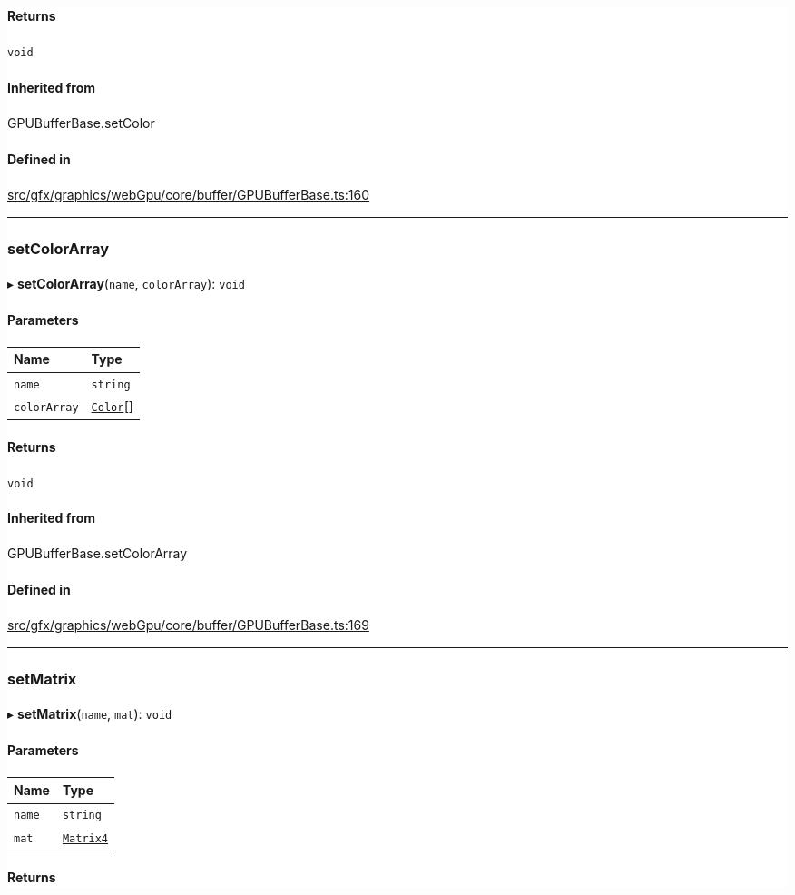 #### Returns

`void`

#### Inherited from

GPUBufferBase.setColor

#### Defined in

[src/gfx/graphics/webGpu/core/buffer/GPUBufferBase.ts:160](https://github.com/Orillusion/orillusion/blob/main/src/gfx/graphics/webGpu/core/buffer/GPUBufferBase.ts#L160)

___

### setColorArray

▸ **setColorArray**(`name`, `colorArray`): `void`

#### Parameters

| Name | Type |
| :------ | :------ |
| `name` | `string` |
| `colorArray` | [`Color`](Color.md)[] |

#### Returns

`void`

#### Inherited from

GPUBufferBase.setColorArray

#### Defined in

[src/gfx/graphics/webGpu/core/buffer/GPUBufferBase.ts:169](https://github.com/Orillusion/orillusion/blob/main/src/gfx/graphics/webGpu/core/buffer/GPUBufferBase.ts#L169)

___

### setMatrix

▸ **setMatrix**(`name`, `mat`): `void`

#### Parameters

| Name | Type |
| :------ | :------ |
| `name` | `string` |
| `mat` | [`Matrix4`](Matrix4.md) |

#### Returns
